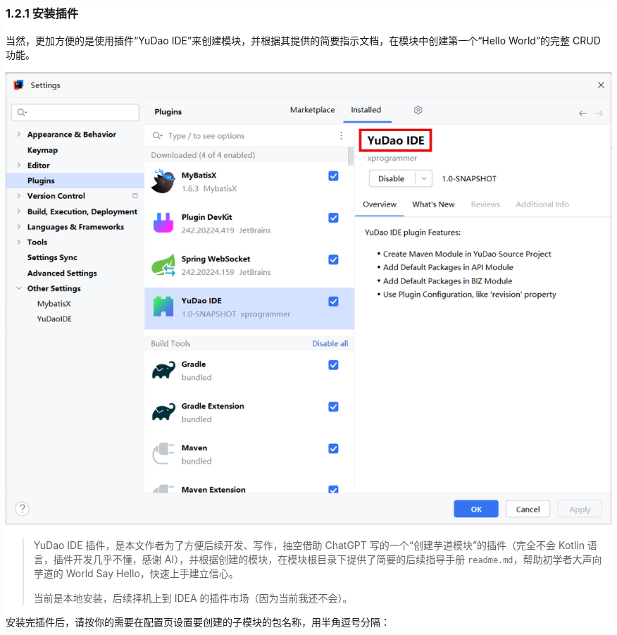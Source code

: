 ### 1.2.1 安装插件

当然，更加方便的是使用插件“YuDao IDE”来创建模块，并根据其提供的简要指示文档，在模块中创建第一个“Hello World”的完整 CRUD 功能。

![image-20241020185758537](./images/image-20241020185758537.png)

> YuDao IDE 插件，是本文作者为了方便后续开发、写作，抽空借助 ChatGPT 写的一个“创建芋道模块”的插件（完全不会 Kotlin 语言，插件开发几乎不懂，感谢 AI），并根据创建的模块，在模块根目录下提供了简要的后续指导手册 `readme.md`，帮助初学者大声向芋道的 World Say Hello，快速上手建立信心。
>
> 当前是本地安装，后续择机上到 IDEA 的插件市场（因为当前我还不会）。

安装完插件后，请按你的需要在配置页设置要创建的子模块的包名称，用半角逗号分隔：
